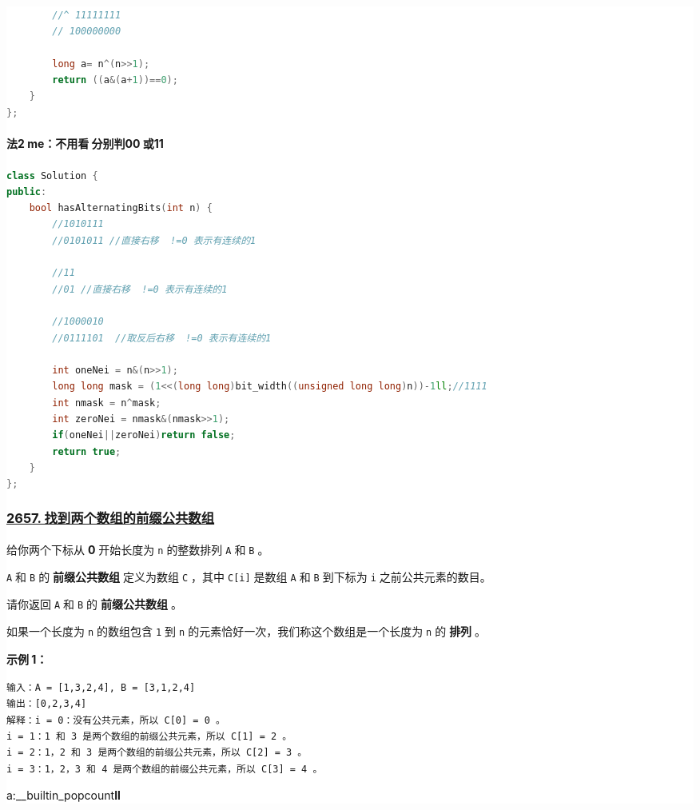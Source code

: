 ```C++
        //^ 11111111
        // 100000000

        long a= n^(n>>1);
        return ((a&(a+1))==0);      
    }
};
```



#### 法2 me：不用看 分别判00 或11 

```C++
class Solution {
public:
    bool hasAlternatingBits(int n) {
        //1010111
        //0101011 //直接右移  !=0 表示有连续的1

        //11
        //01 //直接右移  !=0 表示有连续的1

        //1000010
        //0111101  //取反后右移  !=0 表示有连续的1

        int oneNei = n&(n>>1);
        long long mask = (1<<(long long)bit_width((unsigned long long)n))-1ll;//1111
        int nmask = n^mask;
        int zeroNei = nmask&(nmask>>1);
        if(oneNei||zeroNei)return false;
        return true;
    }
};
```



### [2657. 找到两个数组的前缀公共数组](https://leetcode.cn/problems/find-the-prefix-common-array-of-two-arrays/)

给你两个下标从 **0** 开始长度为 `n` 的整数排列 `A` 和 `B` 。

`A` 和 `B` 的 **前缀公共数组** 定义为数组 `C` ，其中 `C[i]` 是数组 `A` 和 `B` 到下标为 `i` 之前公共元素的数目。

请你返回 `A` 和 `B` 的 **前缀公共数组** 。

如果一个长度为 `n` 的数组包含 `1` 到 `n` 的元素恰好一次，我们称这个数组是一个长度为 `n` 的 **排列** 。

**示例 1：**

```
输入：A = [1,3,2,4], B = [3,1,2,4]
输出：[0,2,3,4]
解释：i = 0：没有公共元素，所以 C[0] = 0 。
i = 1：1 和 3 是两个数组的前缀公共元素，所以 C[1] = 2 。
i = 2：1，2 和 3 是两个数组的前缀公共元素，所以 C[2] = 3 。
i = 3：1，2，3 和 4 是两个数组的前缀公共元素，所以 C[3] = 4 。
```
a:__builtin_popcount**ll**
